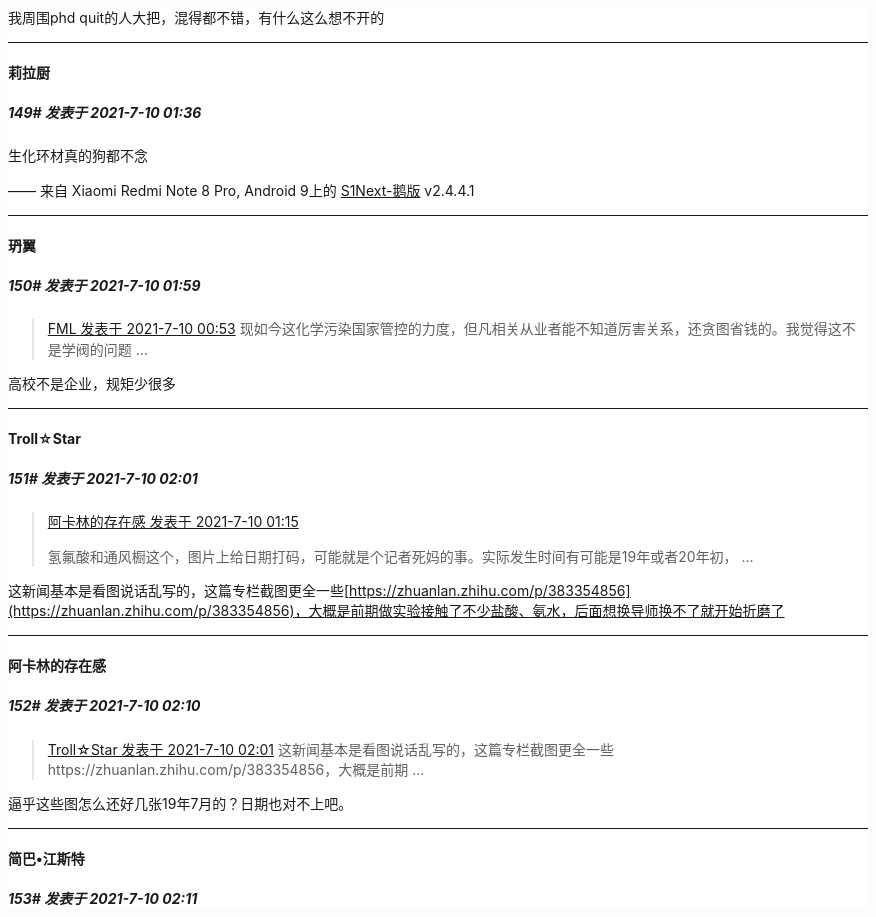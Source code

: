 
我周围phd quit的人大把，混得都不错，有什么这么想不开的


*****

####  莉拉厨  
##### 149#       发表于 2021-7-10 01:36


生化环材真的狗都不念

—— 来自 Xiaomi Redmi Note 8 Pro, Android 9上的 [S1Next-鹅版](https://github.com/ykrank/S1-Next/releases) v2.4.4.1


*****

####  玬翼  
##### 150#       发表于 2021-7-10 01:59


<blockquote><a href="httphttps://bbs.saraba1st.com/2b/forum.php?mod=redirect&amp;goto=findpost&amp;pid=51905807&amp;ptid=2014528" target="_blank">FML 发表于 2021-7-10 00:53</a>
现如今这化学污染国家管控的力度，但凡相关从业者能不知道厉害关系，还贪图省钱的。我觉得这不是学阀的问题 ...</blockquote>
高校不是企业，规矩少很多




*****

####  Troll☆Star  
##### 151#       发表于 2021-7-10 02:01


<blockquote><a href="httphttps://bbs.saraba1st.com/2b/forum.php?mod=redirect&amp;goto=findpost&amp;pid=51905940&amp;ptid=2014528" target="_blank">阿卡林的存在感 发表于 2021-7-10 01:15</a>

氢氟酸和通风橱这个，图片上给日期打码，可能就是个记者死妈的事。实际发生时间有可能是19年或者20年初， ...</blockquote>
这新闻基本是看图说话乱写的，这篇专栏截图更全一些[https://zhuanlan.zhihu.com/p/383354856](https://zhuanlan.zhihu.com/p/383354856)，大概是前期做实验接触了不少盐酸、氨水，后面想换导师换不了就开始折磨了


*****

####  阿卡林的存在感  
##### 152#       发表于 2021-7-10 02:10


<blockquote><a href="httphttps://bbs.saraba1st.com/2b/forum.php?mod=redirect&amp;goto=findpost&amp;pid=51906132&amp;ptid=2014528" target="_blank">Troll☆Star 发表于 2021-7-10 02:01</a>
这新闻基本是看图说话乱写的，这篇专栏截图更全一些https://zhuanlan.zhihu.com/p/383354856，大概是前期 ...</blockquote>
逼乎这些图怎么还好几张19年7月的？日期也对不上吧。


*****

####  简巴•江斯特  
##### 153#       发表于 2021-7-10 02:11
